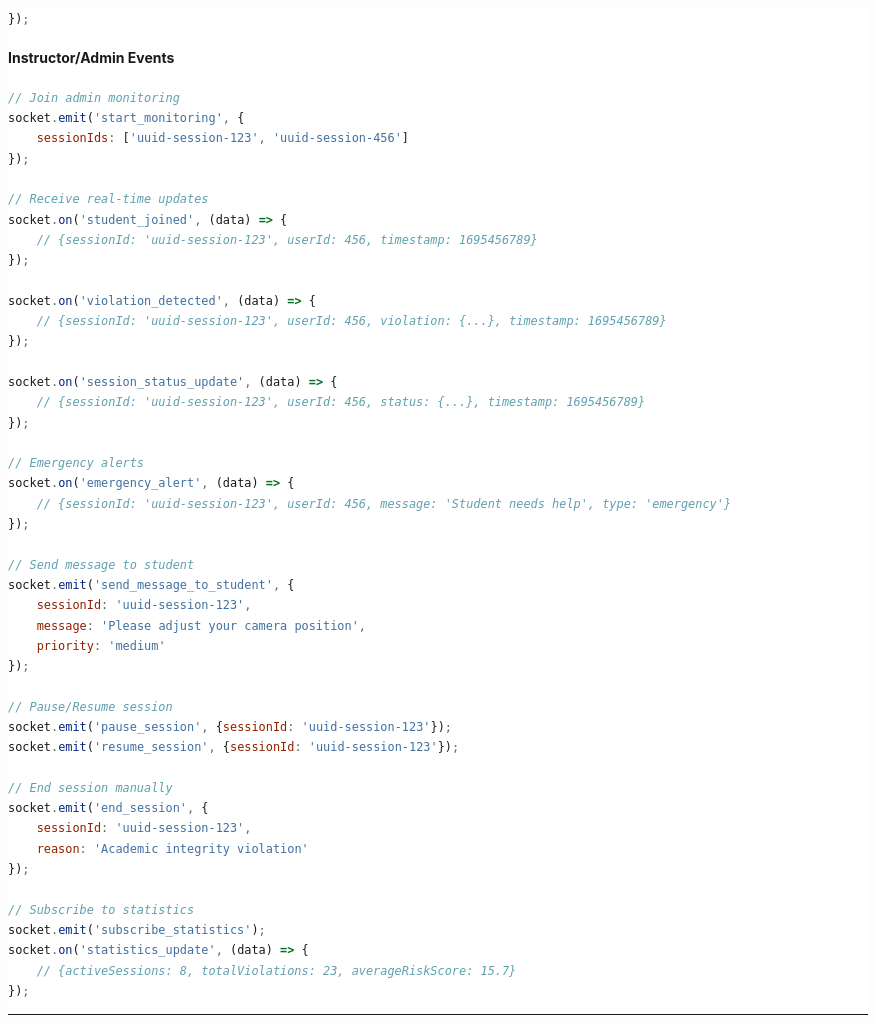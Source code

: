 ```javascript
});
```

#### Instructor/Admin Events
```javascript
// Join admin monitoring
socket.emit('start_monitoring', {
    sessionIds: ['uuid-session-123', 'uuid-session-456']
});

// Receive real-time updates
socket.on('student_joined', (data) => {
    // {sessionId: 'uuid-session-123', userId: 456, timestamp: 1695456789}
});

socket.on('violation_detected', (data) => {
    // {sessionId: 'uuid-session-123', userId: 456, violation: {...}, timestamp: 1695456789}
});

socket.on('session_status_update', (data) => {
    // {sessionId: 'uuid-session-123', userId: 456, status: {...}, timestamp: 1695456789}
});

// Emergency alerts
socket.on('emergency_alert', (data) => {
    // {sessionId: 'uuid-session-123', userId: 456, message: 'Student needs help', type: 'emergency'}
});

// Send message to student
socket.emit('send_message_to_student', {
    sessionId: 'uuid-session-123',
    message: 'Please adjust your camera position',
    priority: 'medium'
});

// Pause/Resume session
socket.emit('pause_session', {sessionId: 'uuid-session-123'});
socket.emit('resume_session', {sessionId: 'uuid-session-123'});

// End session manually
socket.emit('end_session', {
    sessionId: 'uuid-session-123',
    reason: 'Academic integrity violation'
});

// Subscribe to statistics
socket.emit('subscribe_statistics');
socket.on('statistics_update', (data) => {
    // {activeSessions: 8, totalViolations: 23, averageRiskScore: 15.7}
});
```

---
